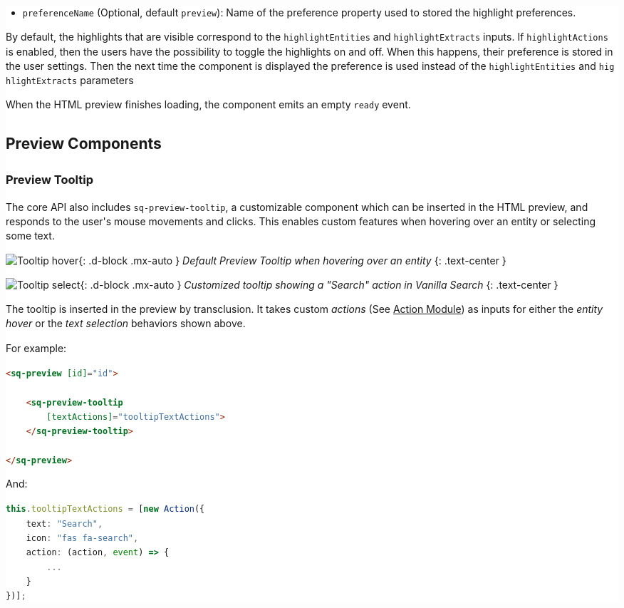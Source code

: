 - `preferenceName` (Optional, default `preview`): Name of the preference property used to stored the highlight preferences.

By default, the highlights that are visible correspond to the `highlightEntities` and `highlightExtracts` inputs. If `highlightActions` is enabled, then the users have the possibility to toggle the highlights on and off.
When this happens, their preference is stored in the user settings.
Then the next time the component is displayed the preference is used instead of the `highlightEntities` and `highlightExtracts` parameters

When the HTML preview finishes loading, the component emits an empty `ready` event.

## Preview Components

### Preview Tooltip

The core API also includes `sq-preview-tooltip`, a customizable component which can be inserted in the HTML preview, and responds to the user's mouse movements and clicks. This enables custom features when hovering over an entity or selecting some text.

![Tooltip hover]({{site.baseurl}}assets/modules/preview/tooltip-hover.png){: .d-block .mx-auto }
*Default Preview Tooltip when hovering over an entity*
{: .text-center }

![Tooltip select]({{site.baseurl}}assets/modules/preview/tooltip-select.png){: .d-block .mx-auto }
*Customized tooltip showing a "Search" action in Vanilla Search*
{: .text-center }

The tooltip is inserted in the preview by transclusion. It takes custom *actions* (See [Action Module](action.html)) as inputs for either the *entity hover* or the *text selection* behaviors shown above.

For example:

```html
<sq-preview [id]="id">

    <sq-preview-tooltip
        [textActions]="tooltipTextActions">
    </sq-preview-tooltip>

</sq-preview>
```

And:

```ts
this.tooltipTextActions = [new Action({
    text: "Search",
    icon: "fas fa-search",
    action: (action, event) => {
        ...
    }
})];
```
